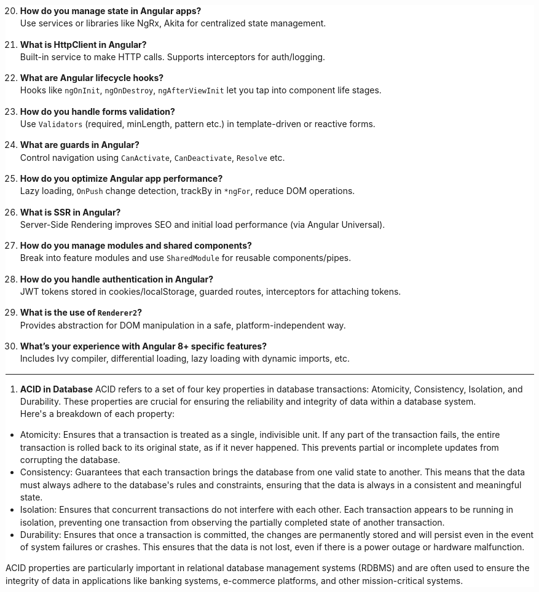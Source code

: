 20. **How do you manage state in Angular apps?**  
    Use services or libraries like NgRx, Akita for centralized state management.

21. **What is HttpClient in Angular?**  
    Built-in service to make HTTP calls. Supports interceptors for auth/logging.

22. **What are Angular lifecycle hooks?**  
    Hooks like `ngOnInit`, `ngOnDestroy`, `ngAfterViewInit` let you tap into component life stages.

23. **How do you handle forms validation?**  
    Use `Validators` (required, minLength, pattern etc.) in template-driven or reactive forms.

24. **What are guards in Angular?**  
    Control navigation using `CanActivate`, `CanDeactivate`, `Resolve` etc.

25. **How do you optimize Angular app performance?**  
    Lazy loading, `OnPush` change detection, trackBy in `*ngFor`, reduce DOM operations.

26. **What is SSR in Angular?**  
    Server-Side Rendering improves SEO and initial load performance (via Angular Universal).

27. **How do you manage modules and shared components?**  
    Break into feature modules and use `SharedModule` for reusable components/pipes.

28. **How do you handle authentication in Angular?**  
    JWT tokens stored in cookies/localStorage, guarded routes, interceptors for attaching tokens.

29. **What is the use of `Renderer2`?**  
    Provides abstraction for DOM manipulation in a safe, platform-independent way.

30. **What’s your experience with Angular 8+ specific features?**  
    Includes Ivy compiler, differential loading, lazy loading with dynamic imports, etc.

---

1. **ACID in Database**
ACID refers to a set of four key properties in database transactions: Atomicity, Consistency, Isolation, and Durability. These properties are crucial for ensuring the reliability and integrity of data within a database system.  
Here's a breakdown of each property:
- Atomicity: Ensures that a transaction is treated as a single, indivisible unit. If any part of the transaction fails, the entire transaction is rolled back to its original state, as if it never happened. This prevents partial or incomplete updates from corrupting the database.
- Consistency: Guarantees that each transaction brings the database from one valid state to another. This means that the data must always adhere to the database's rules and constraints, ensuring that the data is always in a consistent and meaningful state.
- Isolation: Ensures that concurrent transactions do not interfere with each other. Each transaction appears to be running in isolation, preventing one transaction from observing the partially completed state of another transaction.
- Durability: Ensures that once a transaction is committed, the changes are permanently stored and will persist even in the event of system failures or crashes. This ensures that the data is not lost, even if there is a power outage or hardware malfunction.  

ACID properties are particularly important in relational database management systems (RDBMS) and are often used to ensure the integrity of data in applications like banking systems, e-commerce platforms, and other mission-critical systems.
